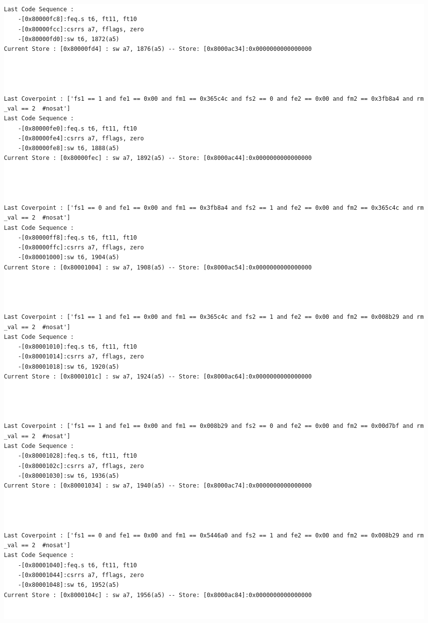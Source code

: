 ```
Last Code Sequence : 
	-[0x80000fc8]:feq.s t6, ft11, ft10
	-[0x80000fcc]:csrrs a7, fflags, zero
	-[0x80000fd0]:sw t6, 1872(a5)
Current Store : [0x80000fd4] : sw a7, 1876(a5) -- Store: [0x8000ac34]:0x0000000000000000




Last Coverpoint : ['fs1 == 1 and fe1 == 0x00 and fm1 == 0x365c4c and fs2 == 0 and fe2 == 0x00 and fm2 == 0x3fb8a4 and rm_val == 2  #nosat']
Last Code Sequence : 
	-[0x80000fe0]:feq.s t6, ft11, ft10
	-[0x80000fe4]:csrrs a7, fflags, zero
	-[0x80000fe8]:sw t6, 1888(a5)
Current Store : [0x80000fec] : sw a7, 1892(a5) -- Store: [0x8000ac44]:0x0000000000000000




Last Coverpoint : ['fs1 == 0 and fe1 == 0x00 and fm1 == 0x3fb8a4 and fs2 == 1 and fe2 == 0x00 and fm2 == 0x365c4c and rm_val == 2  #nosat']
Last Code Sequence : 
	-[0x80000ff8]:feq.s t6, ft11, ft10
	-[0x80000ffc]:csrrs a7, fflags, zero
	-[0x80001000]:sw t6, 1904(a5)
Current Store : [0x80001004] : sw a7, 1908(a5) -- Store: [0x8000ac54]:0x0000000000000000




Last Coverpoint : ['fs1 == 1 and fe1 == 0x00 and fm1 == 0x365c4c and fs2 == 1 and fe2 == 0x00 and fm2 == 0x008b29 and rm_val == 2  #nosat']
Last Code Sequence : 
	-[0x80001010]:feq.s t6, ft11, ft10
	-[0x80001014]:csrrs a7, fflags, zero
	-[0x80001018]:sw t6, 1920(a5)
Current Store : [0x8000101c] : sw a7, 1924(a5) -- Store: [0x8000ac64]:0x0000000000000000




Last Coverpoint : ['fs1 == 1 and fe1 == 0x00 and fm1 == 0x008b29 and fs2 == 0 and fe2 == 0x00 and fm2 == 0x00d7bf and rm_val == 2  #nosat']
Last Code Sequence : 
	-[0x80001028]:feq.s t6, ft11, ft10
	-[0x8000102c]:csrrs a7, fflags, zero
	-[0x80001030]:sw t6, 1936(a5)
Current Store : [0x80001034] : sw a7, 1940(a5) -- Store: [0x8000ac74]:0x0000000000000000




Last Coverpoint : ['fs1 == 0 and fe1 == 0x00 and fm1 == 0x5446a0 and fs2 == 1 and fe2 == 0x00 and fm2 == 0x008b29 and rm_val == 2  #nosat']
Last Code Sequence : 
	-[0x80001040]:feq.s t6, ft11, ft10
	-[0x80001044]:csrrs a7, fflags, zero
	-[0x80001048]:sw t6, 1952(a5)
Current Store : [0x8000104c] : sw a7, 1956(a5) -- Store: [0x8000ac84]:0x0000000000000000



```